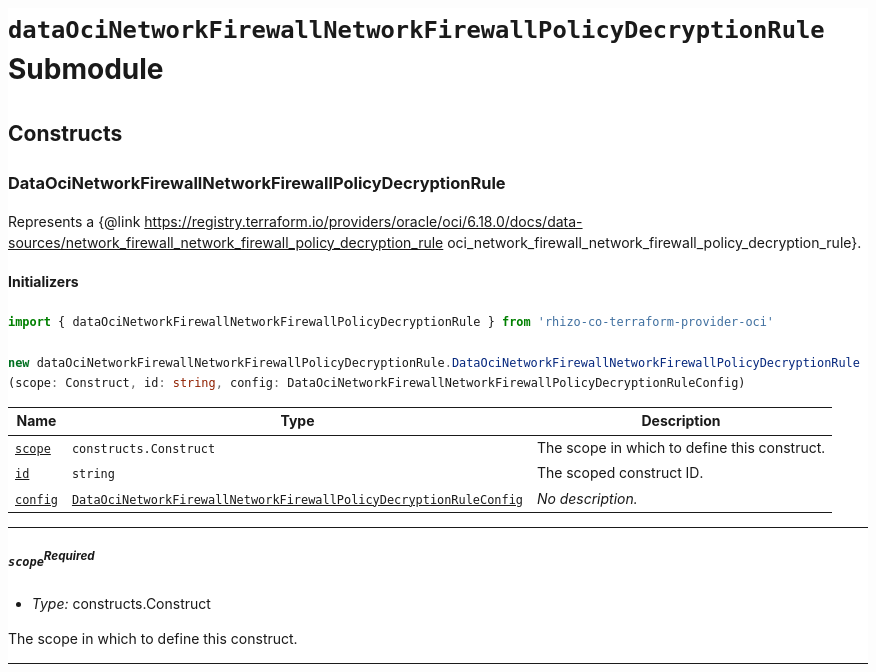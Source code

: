 # `dataOciNetworkFirewallNetworkFirewallPolicyDecryptionRule` Submodule <a name="`dataOciNetworkFirewallNetworkFirewallPolicyDecryptionRule` Submodule" id="rhizo-co-terraform-provider-oci.dataOciNetworkFirewallNetworkFirewallPolicyDecryptionRule"></a>

## Constructs <a name="Constructs" id="Constructs"></a>

### DataOciNetworkFirewallNetworkFirewallPolicyDecryptionRule <a name="DataOciNetworkFirewallNetworkFirewallPolicyDecryptionRule" id="rhizo-co-terraform-provider-oci.dataOciNetworkFirewallNetworkFirewallPolicyDecryptionRule.DataOciNetworkFirewallNetworkFirewallPolicyDecryptionRule"></a>

Represents a {@link https://registry.terraform.io/providers/oracle/oci/6.18.0/docs/data-sources/network_firewall_network_firewall_policy_decryption_rule oci_network_firewall_network_firewall_policy_decryption_rule}.

#### Initializers <a name="Initializers" id="rhizo-co-terraform-provider-oci.dataOciNetworkFirewallNetworkFirewallPolicyDecryptionRule.DataOciNetworkFirewallNetworkFirewallPolicyDecryptionRule.Initializer"></a>

```typescript
import { dataOciNetworkFirewallNetworkFirewallPolicyDecryptionRule } from 'rhizo-co-terraform-provider-oci'

new dataOciNetworkFirewallNetworkFirewallPolicyDecryptionRule.DataOciNetworkFirewallNetworkFirewallPolicyDecryptionRule(scope: Construct, id: string, config: DataOciNetworkFirewallNetworkFirewallPolicyDecryptionRuleConfig)
```

| **Name** | **Type** | **Description** |
| --- | --- | --- |
| <code><a href="#rhizo-co-terraform-provider-oci.dataOciNetworkFirewallNetworkFirewallPolicyDecryptionRule.DataOciNetworkFirewallNetworkFirewallPolicyDecryptionRule.Initializer.parameter.scope">scope</a></code> | <code>constructs.Construct</code> | The scope in which to define this construct. |
| <code><a href="#rhizo-co-terraform-provider-oci.dataOciNetworkFirewallNetworkFirewallPolicyDecryptionRule.DataOciNetworkFirewallNetworkFirewallPolicyDecryptionRule.Initializer.parameter.id">id</a></code> | <code>string</code> | The scoped construct ID. |
| <code><a href="#rhizo-co-terraform-provider-oci.dataOciNetworkFirewallNetworkFirewallPolicyDecryptionRule.DataOciNetworkFirewallNetworkFirewallPolicyDecryptionRule.Initializer.parameter.config">config</a></code> | <code><a href="#rhizo-co-terraform-provider-oci.dataOciNetworkFirewallNetworkFirewallPolicyDecryptionRule.DataOciNetworkFirewallNetworkFirewallPolicyDecryptionRuleConfig">DataOciNetworkFirewallNetworkFirewallPolicyDecryptionRuleConfig</a></code> | *No description.* |

---

##### `scope`<sup>Required</sup> <a name="scope" id="rhizo-co-terraform-provider-oci.dataOciNetworkFirewallNetworkFirewallPolicyDecryptionRule.DataOciNetworkFirewallNetworkFirewallPolicyDecryptionRule.Initializer.parameter.scope"></a>

- *Type:* constructs.Construct

The scope in which to define this construct.

---
